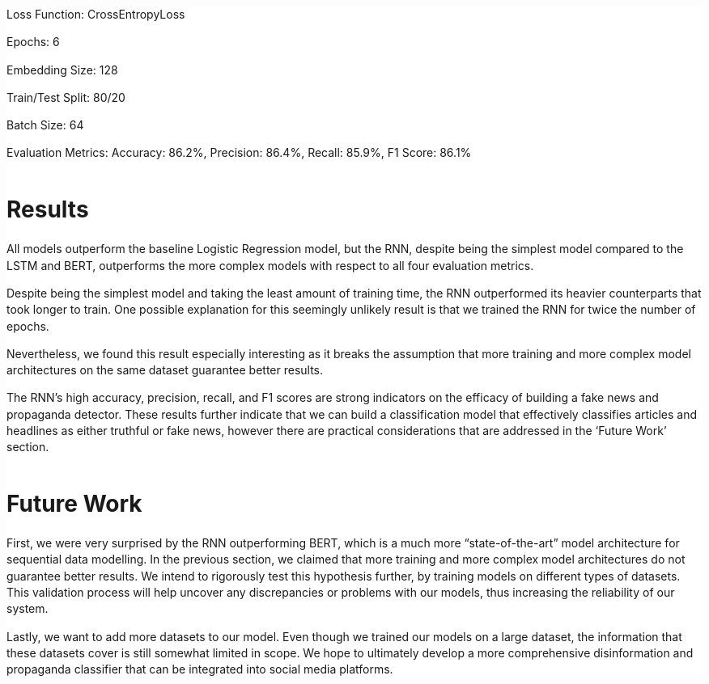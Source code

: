Loss Function: CrossEntropyLoss

Epochs: 6

Embedding Size: 128

Train/Test Split: 80/20

Batch Size: 64

Evaluation Metrics: Accuracy: 86.2%, Precision: 86.4%, Recall: 85.9%, F1 Score: 86.1%



# Results

All models outperform the baseline Logistic Regression model, but the RNN, despite being the simplest model compared to the LSTM and BERT, outperforms the more complex models with respect to all four evaluation metrics.  

Despite being the simplest model and taking the least amount of training time, the RNN outperformed its heavier counterparts that took longer to train. One possible explanation for this seemingly unlikely result is that we trained the RNN for twice the number of epochs. 

Nevertheless, we found this result especially interesting as it breaks the assumption that more training and more complex model architectures on the same dataset guarantee better results. 

The RNN’s high accuracy, precision, recall, and F1 scores are strong indicators on the efficacy of building a fake news and propaganda detector. These results further indicate that we can build a classification model that effectively classifies articles and headlines as either truthful or fake news, however there are practical considerations that are addressed in the ‘Future Work’ section. 



# Future Work

First, we were very surprised by the RNN outperforming BERT, which is a much more “state-of-the-art” model architecture for sequential data modelling. In the previous section, we claimed that more training and more complex model architectures do not guarantee better results. We intend to rigorously test this hypothesis further, by training models on different types of datasets. This validation process will help uncover any discrepancies or problems with our models, thus increasing the reliability of our system. 

Lastly, we want to add more datasets to our model. Even though we trained our models on a large dataset, the information that these datasets cover is still somewhat limited in scope. We hope to ultimately develop a more comprehensive disinformation and propaganda classifier that can be integrated into social media platforms. 